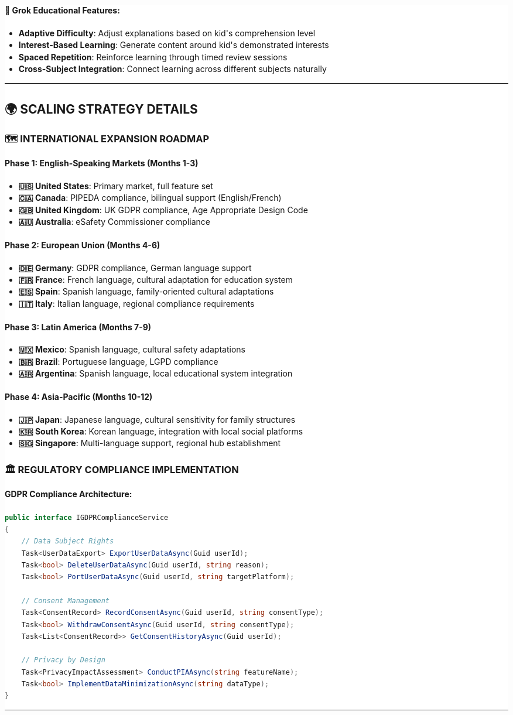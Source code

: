 #### **🎯 Grok Educational Features:**
- **Adaptive Difficulty**: Adjust explanations based on kid's comprehension level
- **Interest-Based Learning**: Generate content around kid's demonstrated interests
- **Spaced Repetition**: Reinforce learning through timed review sessions
- **Cross-Subject Integration**: Connect learning across different subjects naturally

---

## 🌍 **SCALING STRATEGY DETAILS**

### **🗺️ INTERNATIONAL EXPANSION ROADMAP**

#### **Phase 1: English-Speaking Markets (Months 1-3)**
- **🇺🇸 United States**: Primary market, full feature set
- **🇨🇦 Canada**: PIPEDA compliance, bilingual support (English/French)
- **🇬🇧 United Kingdom**: UK GDPR compliance, Age Appropriate Design Code
- **🇦🇺 Australia**: eSafety Commissioner compliance

#### **Phase 2: European Union (Months 4-6)**
- **🇩🇪 Germany**: GDPR compliance, German language support
- **🇫🇷 France**: French language, cultural adaptation for education system
- **🇪🇸 Spain**: Spanish language, family-oriented cultural adaptations
- **🇮🇹 Italy**: Italian language, regional compliance requirements

#### **Phase 3: Latin America (Months 7-9)**
- **🇲🇽 Mexico**: Spanish language, cultural safety adaptations
- **🇧🇷 Brazil**: Portuguese language, LGPD compliance
- **🇦🇷 Argentina**: Spanish language, local educational system integration

#### **Phase 4: Asia-Pacific (Months 10-12)**
- **🇯🇵 Japan**: Japanese language, cultural sensitivity for family structures
- **🇰🇷 South Korea**: Korean language, integration with local social platforms
- **🇸🇬 Singapore**: Multi-language support, regional hub establishment

### **🏛️ REGULATORY COMPLIANCE IMPLEMENTATION**

#### **GDPR Compliance Architecture:**
```csharp
public interface IGDPRComplianceService
{
    // Data Subject Rights
    Task<UserDataExport> ExportUserDataAsync(Guid userId);
    Task<bool> DeleteUserDataAsync(Guid userId, string reason);
    Task<bool> PortUserDataAsync(Guid userId, string targetPlatform);
    
    // Consent Management
    Task<ConsentRecord> RecordConsentAsync(Guid userId, string consentType);
    Task<bool> WithdrawConsentAsync(Guid userId, string consentType);
    Task<List<ConsentRecord>> GetConsentHistoryAsync(Guid userId);
    
    // Privacy by Design
    Task<PrivacyImpactAssessment> ConductPIAAsync(string featureName);
    Task<bool> ImplementDataMinimizationAsync(string dataType);
}
```

---
